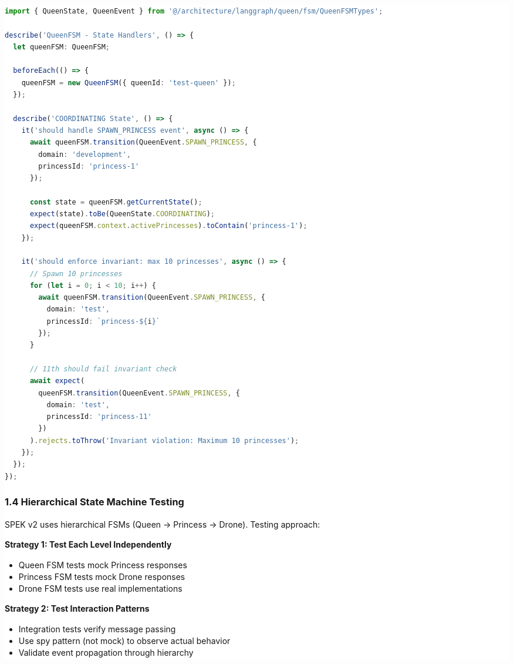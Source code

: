 ```typescript
import { QueenState, QueenEvent } from '@/architecture/langgraph/queen/fsm/QueenFSMTypes';

describe('QueenFSM - State Handlers', () => {
  let queenFSM: QueenFSM;

  beforeEach(() => {
    queenFSM = new QueenFSM({ queenId: 'test-queen' });
  });

  describe('COORDINATING State', () => {
    it('should handle SPAWN_PRINCESS event', async () => {
      await queenFSM.transition(QueenEvent.SPAWN_PRINCESS, {
        domain: 'development',
        princessId: 'princess-1'
      });

      const state = queenFSM.getCurrentState();
      expect(state).toBe(QueenState.COORDINATING);
      expect(queenFSM.context.activePrincesses).toContain('princess-1');
    });

    it('should enforce invariant: max 10 princesses', async () => {
      // Spawn 10 princesses
      for (let i = 0; i < 10; i++) {
        await queenFSM.transition(QueenEvent.SPAWN_PRINCESS, {
          domain: 'test',
          princessId: `princess-${i}`
        });
      }

      // 11th should fail invariant check
      await expect(
        queenFSM.transition(QueenEvent.SPAWN_PRINCESS, {
          domain: 'test',
          princessId: 'princess-11'
        })
      ).rejects.toThrow('Invariant violation: Maximum 10 princesses');
    });
  });
});
```

### 1.4 Hierarchical State Machine Testing

SPEK v2 uses hierarchical FSMs (Queen → Princess → Drone). Testing approach:

**Strategy 1: Test Each Level Independently**
- Queen FSM tests mock Princess responses
- Princess FSM tests mock Drone responses
- Drone FSM tests use real implementations

**Strategy 2: Test Interaction Patterns**
- Integration tests verify message passing
- Use spy pattern (not mock) to observe actual behavior
- Validate event propagation through hierarchy
